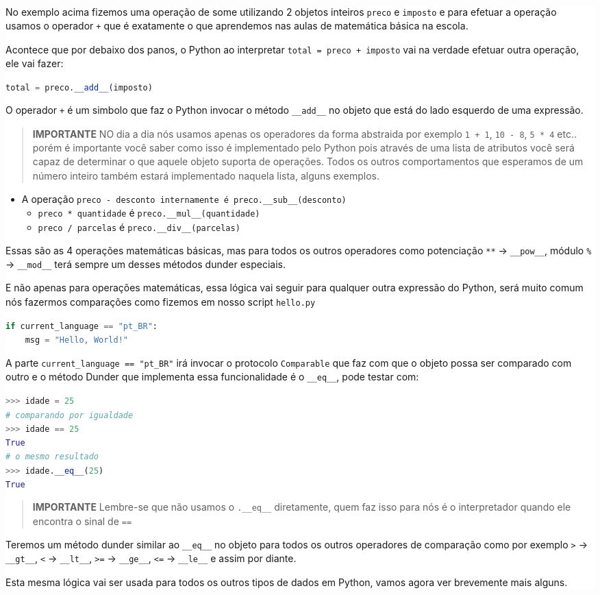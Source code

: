 No exemplo acima fizemos uma operação de some utilizando 2 objetos inteiros ```preco``` e ```imposto``` e para efetuar a operação usamos o operador ```+``` que é exatamente o que aprendemos nas aulas de matemática básica na escola.

Acontece que por debaixo dos panos, o Python ao interpretar ```total = preco + imposto``` vai na verdade efetuar outra operação, ele vai fazer:

```python
total = preco.__add__(imposto)
```

O operador ```+``` é um simbolo que faz o Python invocar o método ```__add__``` no objeto que está do lado esquerdo de uma expressão.

> **IMPORTANTE** NO dia a dia nós usamos apenas os operadores da forma abstraida por exemplo ```1 + 1```, ```10 - 8```, ```5 * 4``` etc.. porém é importante você saber como isso é implementado pelo Python pois através de uma lista de atributos você será capaz de determinar o que aquele objeto suporta de operações.
Todos os outros comportamentos que esperamos de um número inteiro também estará implementado naquela lista, alguns exemplos.

- A operação ```preco - desconto internamente é preco.__sub__(desconto)```
  - ```preco * quantidade``` é ```preco.__mul__(quantidade)```
  - ```preco / parcelas``` é ```preco.__div__(parcelas)```

Essas são as 4 operações matemáticas básicas, mas para todos os outros operadores como potenciação ```**``` -> ```__pow__```, módulo ```%``` -> ```__mod__``` terá sempre um desses métodos dunder especiais.

E não apenas para operações matemáticas, essa lógica vai seguir para qualquer outra expressão do Python, será muito comum nós fazermos comparações como fizemos em nosso script ```hello.py```

```python
if current_language == "pt_BR":
    msg = "Hello, World!"
```

A parte ```current_language == "pt_BR"``` irá invocar o protocolo ```Comparable``` que faz com que o objeto possa ser comparado com outro e o método Dunder que implementa essa funcionalidade é o ```__eq__```, pode testar com:

```python
>>> idade = 25
# comparando por igualdade
>>> idade == 25
True
# o mesmo resultado
>>> idade.__eq__(25)
True
```

> **IMPORTANTE** Lembre-se que não usamos o ```.__eq__``` diretamente, quem faz isso para nós é o interpretador quando ele encontra o sinal de ```==```

Teremos um método dunder similar ao ```__eq__``` no objeto para todos os outros operadores de comparação como por exemplo ```>``` -> ```__gt__```, ```<``` -> ```__lt__```, ```>=``` -> ```__ge__```, ```<=``` -> ```__le__``` e assim por diante.

Esta mesma lógica vai ser usada para todos os outros tipos de dados em Python, vamos agora ver brevemente mais alguns.
